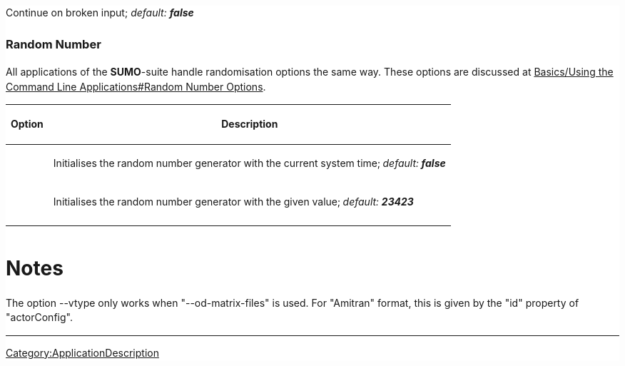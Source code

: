 <td></td>
<td><p>Continue on broken input; <em>default: <strong>false</strong></em></p></td>
</tr>
<tr class="even">
<td></td>
<td></td>
</tr>
</tbody>
</table>

### Random Number

All applications of the **SUMO**-suite handle randomisation options the
same way. These options are discussed at [Basics/Using the Command Line
Applications\#Random Number
Options](Basics/Using_the_Command_Line_Applications#Random_Number_Options.md).

<table>
<thead>
<tr class="header">
<th><p>Option</p></th>
<th><p>Description</p></th>
</tr>
</thead>
<tbody>
<tr class="odd">
<td></td>
<td><p>Initialises the random number generator with the current system time; <em>default: <strong>false</strong></em></p></td>
</tr>
<tr class="even">
<td></td>
<td><p>Initialises the random number generator with the given value; <em>default: <strong>23423</strong></em></p></td>
</tr>
<tr class="odd">
<td></td>
<td></td>
</tr>
</tbody>
</table>

# Notes

The option --vtype only works when "--od-matrix-files" is used. For
"Amitran" format, this is given by the "id" property of "actorConfig".

-----

[Category:ApplicationDescription](Category:ApplicationDescription.md)